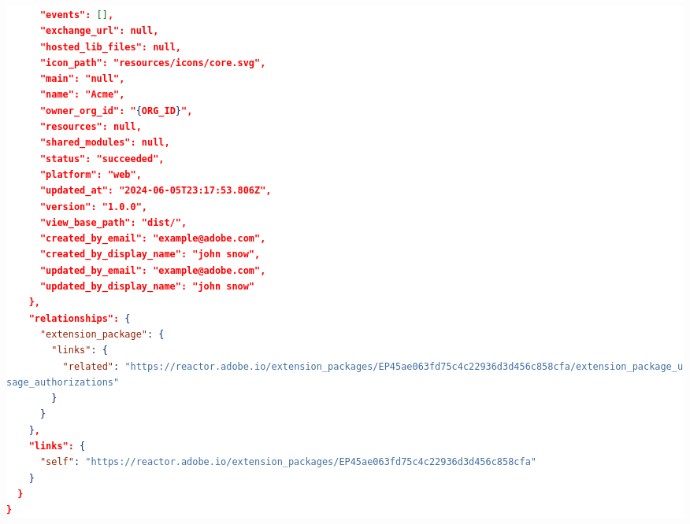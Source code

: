 ```json
      "events": [],
      "exchange_url": null,
      "hosted_lib_files": null,
      "icon_path": "resources/icons/core.svg",
      "main": "null",
      "name": "Acme",
      "owner_org_id": "{ORG_ID}",
      "resources": null,
      "shared_modules": null,
      "status": "succeeded",
      "platform": "web",
      "updated_at": "2024-06-05T23:17:53.806Z",
      "version": "1.0.0",
      "view_base_path": "dist/",
      "created_by_email": "example@adobe.com",
      "created_by_display_name": "john snow",
      "updated_by_email": "example@adobe.com",
      "updated_by_display_name": "john snow"
    },
    "relationships": {
      "extension_package": {
        "links": {
          "related": "https://reactor.adobe.io/extension_packages/EP45ae063fd75c4c22936d3d456c858cfa/extension_package_usage_authorizations"
        }
      }
    },
    "links": {
      "self": "https://reactor.adobe.io/extension_packages/EP45ae063fd75c4c22936d3d456c858cfa"
    }
  }
}
```
